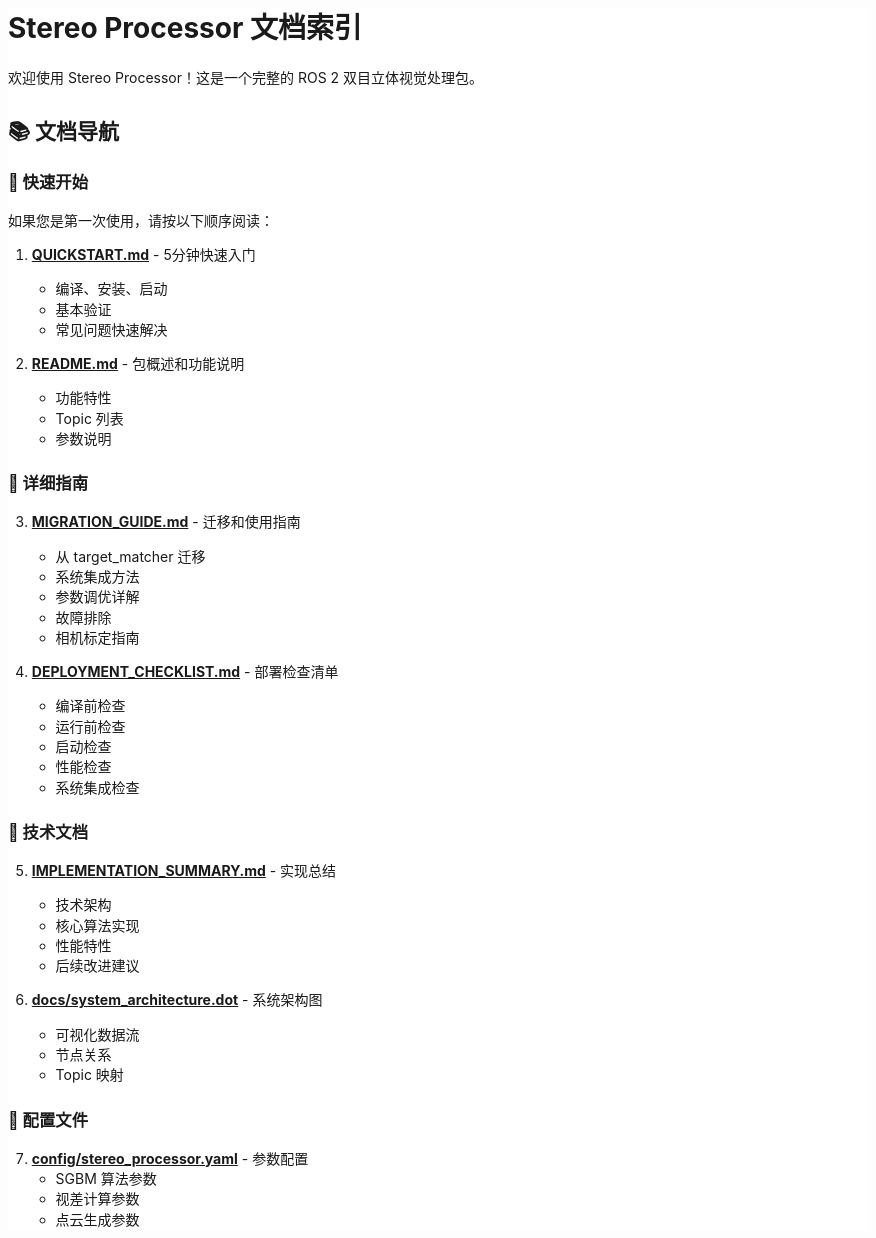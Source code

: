 # Stereo Processor 文档索引

欢迎使用 Stereo Processor！这是一个完整的 ROS 2 双目立体视觉处理包。

## 📚 文档导航

### 🚀 快速开始
如果您是第一次使用，请按以下顺序阅读：

1. **[QUICKSTART.md](QUICKSTART.md)** - 5分钟快速入门
   - 编译、安装、启动
   - 基本验证
   - 常见问题快速解决

2. **[README.md](README.md)** - 包概述和功能说明
   - 功能特性
   - Topic 列表
   - 参数说明

### 📖 详细指南

3. **[MIGRATION_GUIDE.md](MIGRATION_GUIDE.md)** - 迁移和使用指南
   - 从 target_matcher 迁移
   - 系统集成方法
   - 参数调优详解
   - 故障排除
   - 相机标定指南

4. **[DEPLOYMENT_CHECKLIST.md](DEPLOYMENT_CHECKLIST.md)** - 部署检查清单
   - 编译前检查
   - 运行前检查
   - 启动检查
   - 性能检查
   - 系统集成检查

### 🔧 技术文档

5. **[IMPLEMENTATION_SUMMARY.md](IMPLEMENTATION_SUMMARY.md)** - 实现总结
   - 技术架构
   - 核心算法实现
   - 性能特性
   - 后续改进建议

6. **[docs/system_architecture.dot](docs/system_architecture.dot)** - 系统架构图
   - 可视化数据流
   - 节点关系
   - Topic 映射

### 📁 配置文件

7. **[config/stereo_processor.yaml](config/stereo_processor.yaml)** - 参数配置
   - SGBM 算法参数
   - 视差计算参数
   - 点云生成参数
